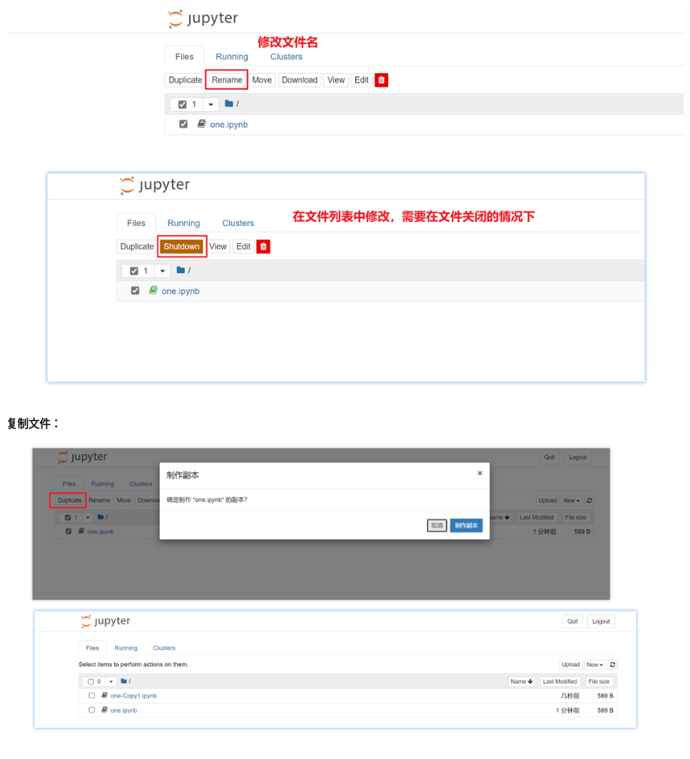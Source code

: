 ![1708502703118](./assets/1708502703118.png)

**复制文件：**

![1708502773956](./assets/1708502773956.png)

